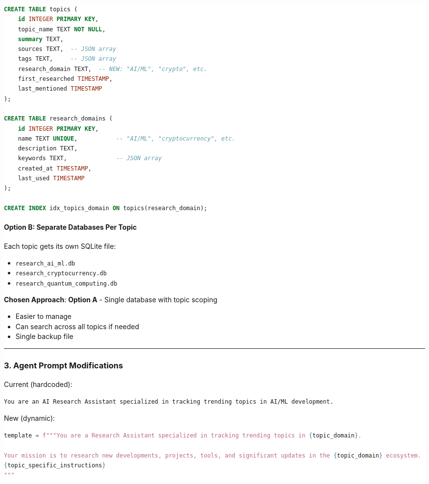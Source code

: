 ```sql
CREATE TABLE topics (
    id INTEGER PRIMARY KEY,
    topic_name TEXT NOT NULL,
    summary TEXT,
    sources TEXT,  -- JSON array
    tags TEXT,     -- JSON array
    research_domain TEXT,  -- NEW: "AI/ML", "crypto", etc.
    first_researched TIMESTAMP,
    last_mentioned TIMESTAMP
);

CREATE TABLE research_domains (
    id INTEGER PRIMARY KEY,
    name TEXT UNIQUE,           -- "AI/ML", "cryptocurrency", etc.
    description TEXT,
    keywords TEXT,              -- JSON array
    created_at TIMESTAMP,
    last_used TIMESTAMP
);

CREATE INDEX idx_topics_domain ON topics(research_domain);
```

#### Option B: Separate Databases Per Topic
Each topic gets its own SQLite file:
- `research_ai_ml.db`
- `research_cryptocurrency.db`
- `research_quantum_computing.db`

**Chosen Approach**: **Option A** - Single database with topic scoping
- Easier to manage
- Can search across all topics if needed
- Single backup file

---

### 3. Agent Prompt Modifications

Current (hardcoded):
```
You are an AI Research Assistant specialized in tracking trending topics in AI/ML development.
```

New (dynamic):
```python
template = f"""You are a Research Assistant specialized in tracking trending topics in {topic_domain}.

Your mission is to research new developments, projects, tools, and significant updates in the {topic_domain} ecosystem.
{topic_specific_instructions}
"""
```
